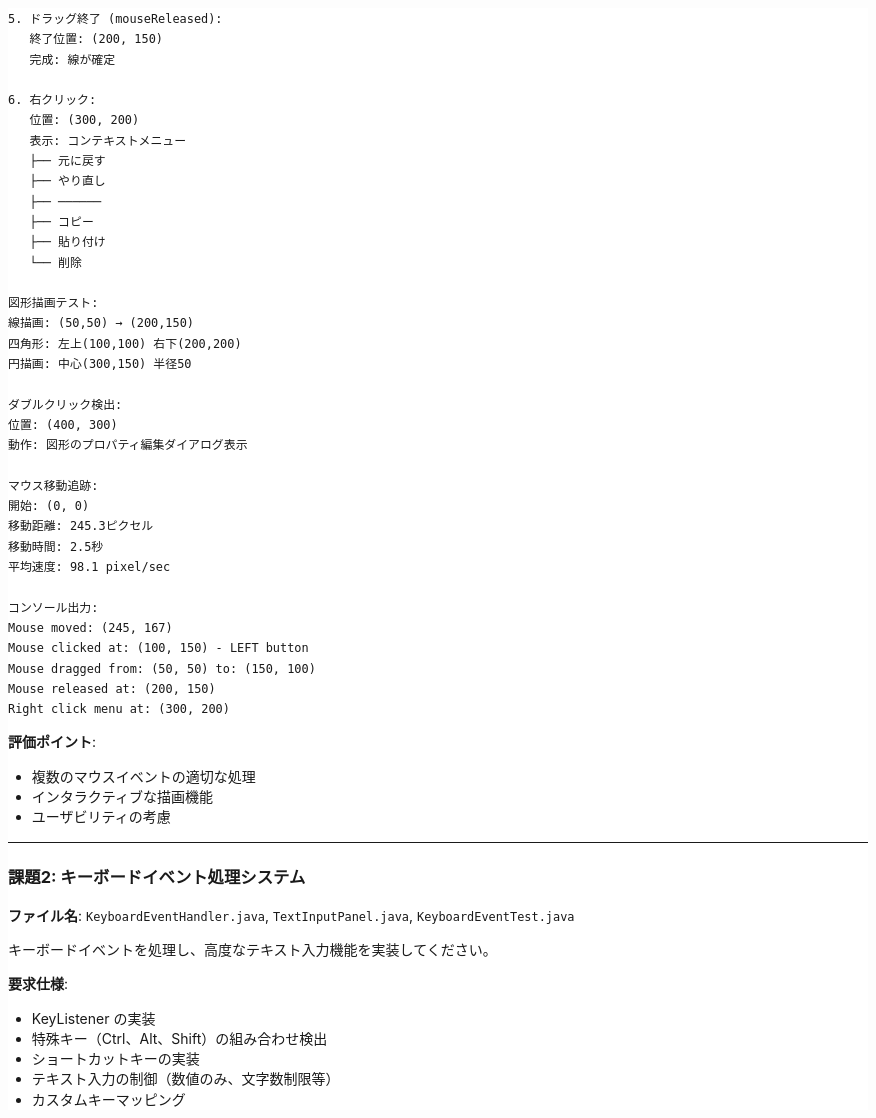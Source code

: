 ```
5. ドラッグ終了 (mouseReleased):
   終了位置: (200, 150)
   完成: 線が確定

6. 右クリック:
   位置: (300, 200)
   表示: コンテキストメニュー
   ├── 元に戻す
   ├── やり直し
   ├── ──────
   ├── コピー
   ├── 貼り付け
   └── 削除

図形描画テスト:
線描画: (50,50) → (200,150)
四角形: 左上(100,100) 右下(200,200)
円描画: 中心(300,150) 半径50

ダブルクリック検出:
位置: (400, 300)
動作: 図形のプロパティ編集ダイアログ表示

マウス移動追跡:
開始: (0, 0)
移動距離: 245.3ピクセル
移動時間: 2.5秒
平均速度: 98.1 pixel/sec

コンソール出力:
Mouse moved: (245, 167)
Mouse clicked at: (100, 150) - LEFT button
Mouse dragged from: (50, 50) to: (150, 100)
Mouse released at: (200, 150)
Right click menu at: (300, 200)
```

**評価ポイント**:
- 複数のマウスイベントの適切な処理
- インタラクティブな描画機能
- ユーザビリティの考慮

---

### 課題2: キーボードイベント処理システム
**ファイル名**: `KeyboardEventHandler.java`, `TextInputPanel.java`, `KeyboardEventTest.java`

キーボードイベントを処理し、高度なテキスト入力機能を実装してください。

**要求仕様**:
- KeyListener の実装
- 特殊キー（Ctrl、Alt、Shift）の組み合わせ検出
- ショートカットキーの実装
- テキスト入力の制御（数値のみ、文字数制限等）
- カスタムキーマッピング
